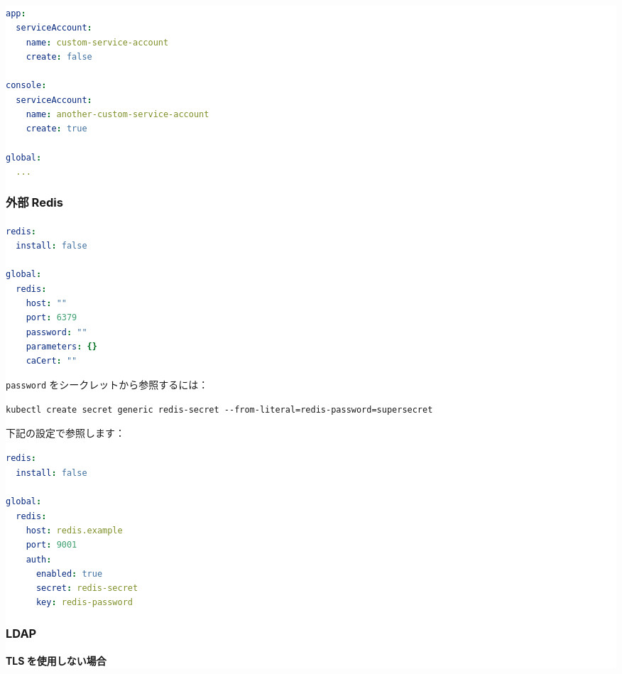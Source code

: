 ```yaml
app:
  serviceAccount:
    name: custom-service-account
    create: false

console:
  serviceAccount:
    name: another-custom-service-account
    create: true

global:
  ...
```

### 外部 Redis

```yaml
redis:
  install: false

global:
  redis:
    host: ""
    port: 6379
    password: ""
    parameters: {}
    caCert: ""
```

`password` をシークレットから参照するには：

```console
kubectl create secret generic redis-secret --from-literal=redis-password=supersecret
```

下記の設定で参照します：

```yaml
redis:
  install: false

global:
  redis:
    host: redis.example
    port: 9001
    auth:
      enabled: true
      secret: redis-secret
      key: redis-password
```

### LDAP

**TLS を使用しない場合**
